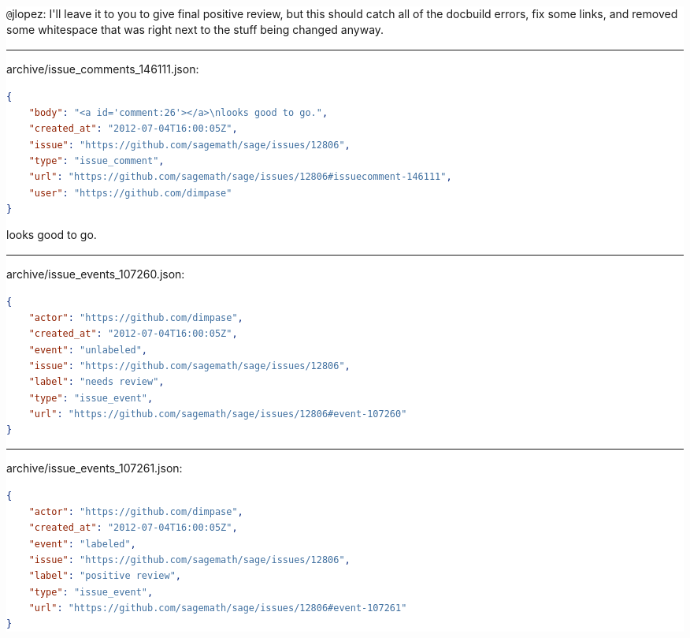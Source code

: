 <a id='comment:25'></a>
`@`jlopez: I'll leave it to you to give final positive review, but this should catch all of the docbuild errors, fix some links, and removed some whitespace that was right next to the stuff being changed anyway.



---

archive/issue_comments_146111.json:
```json
{
    "body": "<a id='comment:26'></a>\nlooks good to go.",
    "created_at": "2012-07-04T16:00:05Z",
    "issue": "https://github.com/sagemath/sage/issues/12806",
    "type": "issue_comment",
    "url": "https://github.com/sagemath/sage/issues/12806#issuecomment-146111",
    "user": "https://github.com/dimpase"
}
```

<a id='comment:26'></a>
looks good to go.



---

archive/issue_events_107260.json:
```json
{
    "actor": "https://github.com/dimpase",
    "created_at": "2012-07-04T16:00:05Z",
    "event": "unlabeled",
    "issue": "https://github.com/sagemath/sage/issues/12806",
    "label": "needs review",
    "type": "issue_event",
    "url": "https://github.com/sagemath/sage/issues/12806#event-107260"
}
```



---

archive/issue_events_107261.json:
```json
{
    "actor": "https://github.com/dimpase",
    "created_at": "2012-07-04T16:00:05Z",
    "event": "labeled",
    "issue": "https://github.com/sagemath/sage/issues/12806",
    "label": "positive review",
    "type": "issue_event",
    "url": "https://github.com/sagemath/sage/issues/12806#event-107261"
}
```
